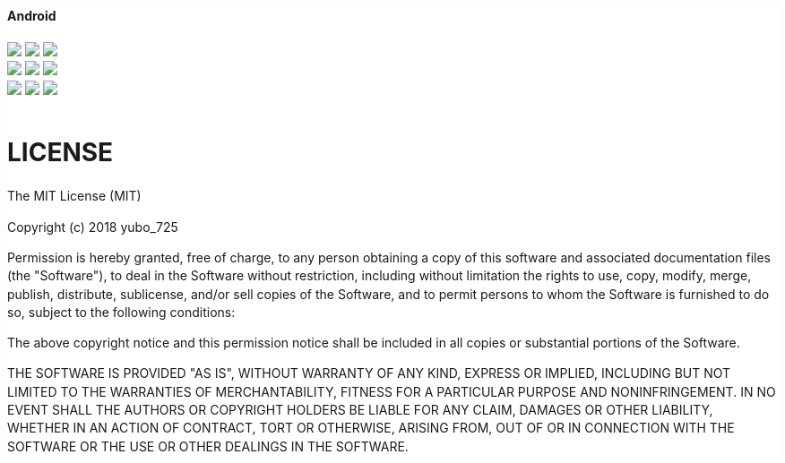 #### Android
<div>
    <img src='./screenshots/android01.jpg' width=280>
    <img src='./screenshots/android02.jpg' width=280>
    <img src='./screenshots/android03.jpg' width=280>
</div>
<div>
    <img src='./screenshots/android04.jpg' width=280>
    <img src='./screenshots/android05.jpg' width=280>
    <img src='./screenshots/android06.jpg' width=280>
</div>
<div>
    <img src='./screenshots/android07.jpg' width=280>
    <img src='./screenshots/android08.jpg' width=280>
    <img src='./screenshots/android09.jpg' width=280>
</div>

# LICENSE
The MIT License (MIT)

Copyright (c) 2018 yubo_725

Permission is hereby granted, free of charge, to any person obtaining a copy of
this software and associated documentation files (the "Software"), to deal in
the Software without restriction, including without limitation the rights to
use, copy, modify, merge, publish, distribute, sublicense, and/or sell copies of
the Software, and to permit persons to whom the Software is furnished to do so,
subject to the following conditions:

The above copyright notice and this permission notice shall be included in all
copies or substantial portions of the Software.

THE SOFTWARE IS PROVIDED "AS IS", WITHOUT WARRANTY OF ANY KIND, EXPRESS OR
IMPLIED, INCLUDING BUT NOT LIMITED TO THE WARRANTIES OF MERCHANTABILITY, FITNESS
FOR A PARTICULAR PURPOSE AND NONINFRINGEMENT. IN NO EVENT SHALL THE AUTHORS OR
COPYRIGHT HOLDERS BE LIABLE FOR ANY CLAIM, DAMAGES OR OTHER LIABILITY, WHETHER
IN AN ACTION OF CONTRACT, TORT OR OTHERWISE, ARISING FROM, OUT OF OR IN
CONNECTION WITH THE SOFTWARE OR THE USE OR OTHER DEALINGS IN THE SOFTWARE.
